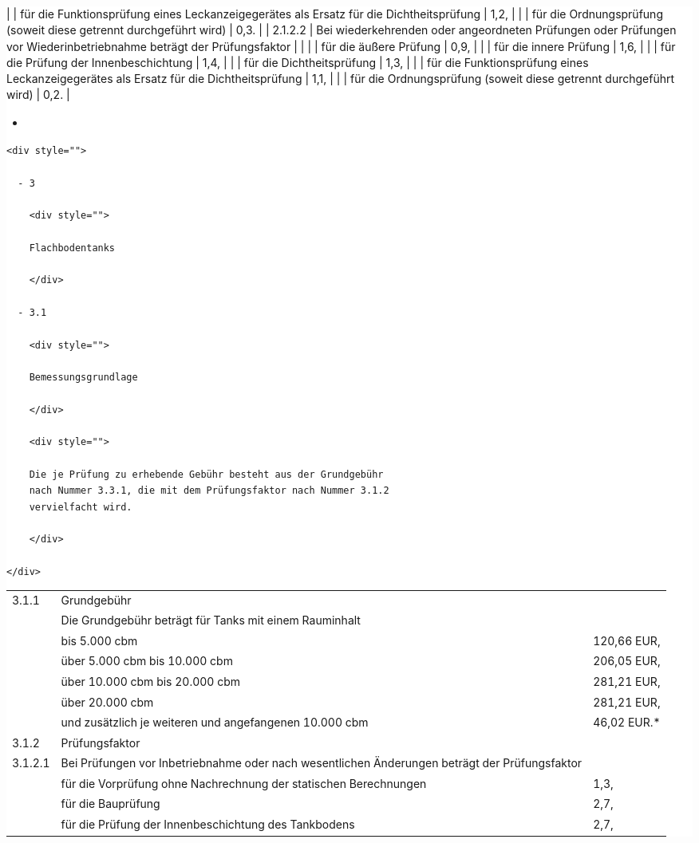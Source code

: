 |         | für die Funktionsprüfung eines Leckanzeigegerätes als Ersatz für die Dichtheitsprüfung                             | 1,2,       |
|         | für die Ordnungsprüfung (soweit diese getrennt durchgeführt wird)                                                  | 0,3.       |
| 2.1.2.2 | Bei wiederkehrenden oder angeordneten Prüfungen oder Prüfungen vor Wiederinbetriebnahme beträgt der Prüfungsfaktor |            |
|         | für die äußere Prüfung                                                                                             | 0,9,       |
|         | für die innere Prüfung                                                                                             | 1,6,       |
|         | für die Prüfung der Innenbeschichtung                                                                              | 1,4,       |
|         | für die Dichtheitsprüfung                                                                                          | 1,3,       |
|         | für die Funktionsprüfung eines Leckanzeigegerätes als Ersatz für die Dichtheitsprüfung                             | 1,1,       |
|         | für die Ordnungsprüfung (soweit diese getrennt durchgeführt wird)                                                  | 0,2.       |

  - 
    
    <div style="">
    
      - 3
        
        <div style="">
        
        Flachbodentanks
        
        </div>
    
      - 3.1
        
        <div style="">
        
        Bemessungsgrundlage
        
        </div>
        
        <div style="">
        
        Die je Prüfung zu erhebende Gebühr besteht aus der Grundgebühr
        nach Nummer 3.3.1, die mit dem Prüfungsfaktor nach Nummer 3.1.2
        vervielfacht wird.
        
        </div>
    
    </div>

  

|         |                                                                                                                   |              |
| :------ | :---------------------------------------------------------------------------------------------------------------- | :----------- |
| 3.1.1   | Grundgebühr                                                                                                       |              |
|         | Die Grundgebühr beträgt für Tanks mit einem Rauminhalt                                                            |              |
|         | bis 5.000 cbm                                                                                                     | 120,66 EUR,  |
|         | über 5.000 cbm bis 10.000 cbm                                                                                     | 206,05 EUR,  |
|         | über 10.000 cbm bis 20.000 cbm                                                                                    | 281,21 EUR,  |
|         | über 20.000 cbm                                                                                                   | 281,21 EUR,  |
|         | und zusätzlich je weiteren und angefangenen 10.000 cbm                                                            | 46,02 EUR.\* |
| 3.1.2   | Prüfungsfaktor                                                                                                    |              |
| 3.1.2.1 | Bei Prüfungen vor Inbetriebnahme oder nach wesentlichen Änderungen beträgt der Prüfungsfaktor                     |              |
|         | für die Vorprüfung ohne Nachrechnung der statischen Berechnungen                                                  | 1,3,         |
|         | für die Bauprüfung                                                                                                | 2,7,         |
|         | für die Prüfung der Innenbeschichtung des Tankbodens                                                              | 2,7,         |